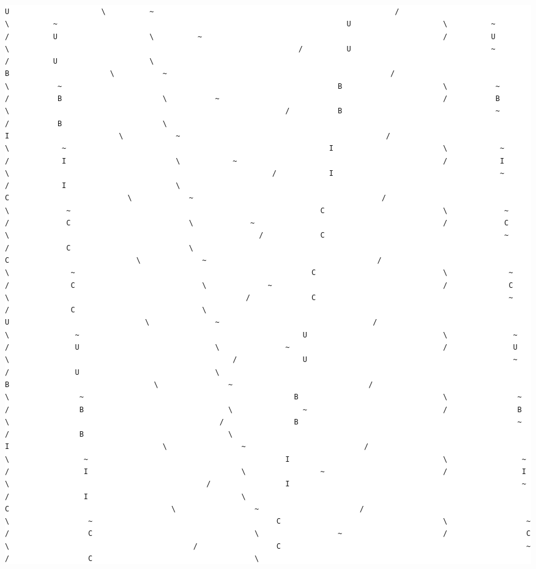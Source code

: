     U                     \          ~                                                       /                                \          ~                                                                  U                     \          ~                                                       /          U                     \          ~                                                       /          U                     \                                                                  /          U                                ~                                                       /          U                     \
    B                       \           ~                                                   /                                   \           ~                                                               B                       \           ~                                                   /           B                       \           ~                                                   /           B                       \                                                               /           B                                   ~                                                   /           B                       \
    I                         \            ~                                               /                                      \            ~                                                            I                         \            ~                                               /            I                         \            ~                                               /            I                         \                                                            /            I                                      ~                                               /            I                         \
    C                           \             ~                                           /                                         \             ~                                                         C                           \             ~                                           /             C                           \             ~                                           /             C                           \                                                         /             C                                         ~                                           /             C                           \
    C                             \              ~                                       /                                            \              ~                                                      C                             \              ~                                       /              C                             \              ~                                       /              C                             \                                                      /              C                                            ~                                       /              C                             \
    U                               \               ~                                   /                                               \               ~                                                   U                               \               ~                                   /               U                               \               ~                                   /               U                               \                                                   /               U                                               ~                                   /               U                               \
    B                                 \                ~                               /                                                  \                ~                                                B                                 \                ~                               /                B                                 \                ~                               /                B                                 \                                                /                B                                                  ~                               /                B                                 \
    I                                   \                 ~                           /                                                     \                 ~                                             I                                   \                 ~                           /                 I                                   \                 ~                           /                 I                                   \                                             /                 I                                                     ~                           /                 I                                   \
    C                                     \                  ~                       /                                                        \                  ~                                          C                                     \                  ~                       /                  C                                     \                  ~                       /                  C                                     \                                          /                  C                                                        ~                       /                  C                                     \